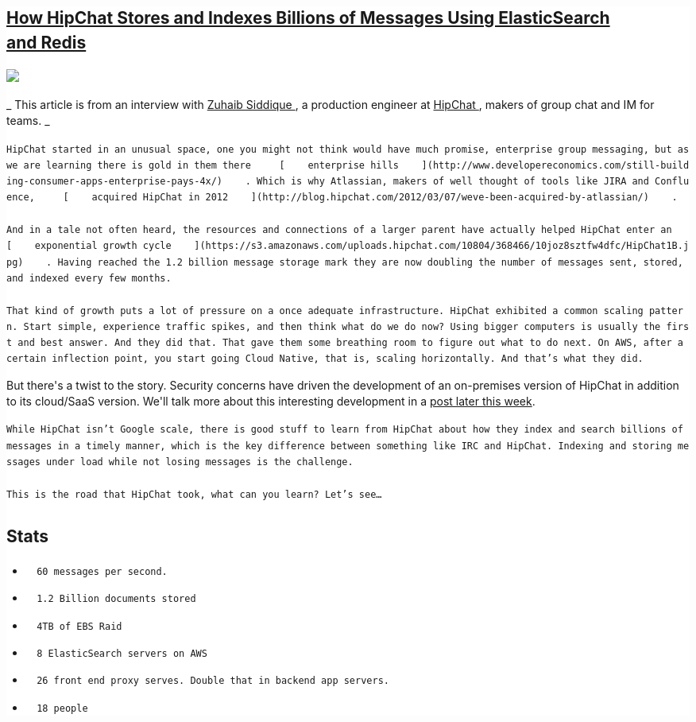## [How HipChat Stores and Indexes Billions of Messages Using ElasticSearch and Redis](/blog/2014/1/6/how-hipchat-stores-and-indexes-billions-of-messages-using-el.html)

    

    

![](http://farm4.staticflickr.com/3820/11648388196_4961154929_m.jpg)

_    This article is from an interview with     [    Zuhaib Siddique    ](http://www.linkedin.com/in/zuhaib)    , a production engineer at     [    HipChat    ](https://www.hipchat.com/)    , makers of                  group chat and IM for teams.    _

    HipChat started in an unusual space, one you might not think would have much promise, enterprise group messaging, but as we are learning there is gold in them there     [    enterprise hills    ](http://www.developereconomics.com/still-building-consumer-apps-enterprise-pays-4x/)    . Which is why Atlassian, makers of well thought of tools like JIRA and Confluence,     [    acquired HipChat in 2012    ](http://blog.hipchat.com/2012/03/07/weve-been-acquired-by-atlassian/)    .    

    And in a tale not often heard, the resources and connections of a larger parent have actually helped HipChat enter an     [    exponential growth cycle    ](https://s3.amazonaws.com/uploads.hipchat.com/10804/368466/10joz8sztfw4dfc/HipChat1B.jpg)    . Having reached the 1.2 billion message storage mark they are now doubling the number of messages sent, stored, and indexed every few months.    

    That kind of growth puts a lot of pressure on a once adequate infrastructure. HipChat exhibited a common scaling pattern. Start simple, experience traffic spikes, and then think what do we do now? Using bigger computers is usually the first and best answer. And they did that. That gave them some breathing room to figure out what to do next. On AWS, after a certain inflection point, you start going Cloud Native, that is, scaling horizontally. And that’s what they did.    

But there's a twist to the story. Security concerns have driven the development of an on-premises version of HipChat in addition to its cloud/SaaS version. We'll talk more about this interesting development in a [post later this week](http://highscalability.com/blog/2014/1/8/under-snowdens-light-software-architecture-choices-become-mu.html).

    While HipChat isn’t Google scale, there is good stuff to learn from HipChat about how they index and search billions of messages in a timely manner, which is the key difference between something like IRC and HipChat. Indexing and storing messages under load while not losing messages is the challenge.    

    This is the road that HipChat took, what can you learn? Let’s see…    

##     Stats    

*       60 messages per second.    

*       1.2 Billion documents stored    

*       4TB of EBS Raid    

*       8 ElasticSearch servers on AWS    

*       26 front end proxy serves. Double that in backend app servers.    

*       18 people    
